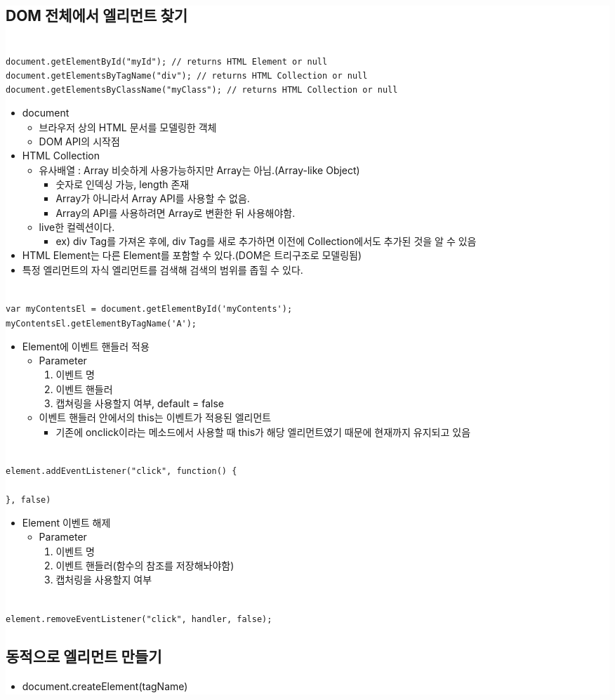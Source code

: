 ## DOM 전체에서 엘리먼트 찾기

<pre><code>
document.getElementById("myId"); // returns HTML Element or null
document.getElementsByTagName("div"); // returns HTML Collection or null
document.getElementsByClassName("myClass"); // returns HTML Collection or null
</code></pre>

* document
    * 브라우저 상의 HTML 문서를 모델링한 객체
    * DOM API의 시작점
* HTML Collection
    * 유사배열 : Array 비슷하게 사용가능하지만 Array는 아님.(Array-like Object)
        * 숫자로 인덱싱 가능, length 존재
        * Array가 아니라서 Array API를 사용할 수 없음.
        * Array의 API를 사용하려면 Array로 변환한 뒤 사용해야함.
    * live한 컬렉션이다.
        * ex) div Tag를 가져온 후에, div Tag를 새로 추가하면 이전에 Collection에서도 추가된 것을 알 수 있음
* HTML Element는 다른 Element를 포함할 수 있다.(DOM은 트리구조로 모델링됨)
* 특정 엘리먼트의 자식 엘리먼트를 검색해 검색의 범위를 좁힐 수 있다.

<pre><code>
var myContentsEl = document.getElementById('myContents');
myContentsEl.getElementByTagName('A');
</code></pre>

* Element에 이벤트 핸들러 적용
    * Parameter
        1. 이벤트 명
        2. 이벤트 핸들러
        3. 캡쳐링을 사용할지 여부, default = false
    * 이벤트 핸들러 안에서의 this는 이벤트가 적용된 엘리먼트
        * 기존에 onclick이라는 메소드에서 사용할 때 this가 해당 엘리먼트였기 때문에 현재까지 유지되고 있음

<pre><code>
element.addEventListener("click", function() {

}, false)
</code></pre>

* Element 이벤트 해제
    * Parameter
        1. 이벤트 명
        2. 이벤트 핸들러(함수의 참조를 저장해놔야함)
        3. 캡처링을 사용할지 여부

<pre><code>
element.removeEventListener("click", handler, false);
</code></pre>

## 동적으로 엘리먼트 만들기

* document.createElement(tagName)
